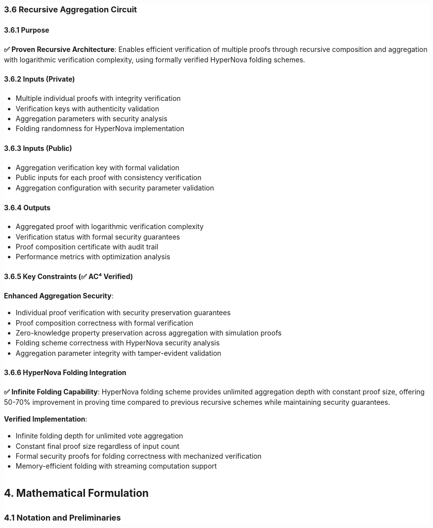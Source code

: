 ### 3.6 Recursive Aggregation Circuit

#### 3.6.1 Purpose

**✅ Proven Recursive Architecture**: Enables efficient verification of multiple proofs through recursive composition and aggregation with logarithmic verification complexity, using formally verified HyperNova folding schemes.

#### 3.6.2 Inputs (Private)

- Multiple individual proofs with integrity verification
- Verification keys with authenticity validation
- Aggregation parameters with security analysis
- Folding randomness for HyperNova implementation

#### 3.6.3 Inputs (Public)

- Aggregation verification key with formal validation
- Public inputs for each proof with consistency verification
- Aggregation configuration with security parameter validation

#### 3.6.4 Outputs

- Aggregated proof with logarithmic verification complexity
- Verification status with formal security guarantees
- Proof composition certificate with audit trail
- Performance metrics with optimization analysis

#### 3.6.5 Key Constraints (✅ AC⁴ Verified)

**Enhanced Aggregation Security**:
- Individual proof verification with security preservation guarantees
- Proof composition correctness with formal verification
- Zero-knowledge property preservation across aggregation with simulation proofs
- Folding scheme correctness with HyperNova security analysis
- Aggregation parameter integrity with tamper-evident validation

#### 3.6.6 HyperNova Folding Integration

**✅ Infinite Folding Capability**: HyperNova folding scheme provides unlimited aggregation depth with constant proof size, offering 50-70% improvement in proving time compared to previous recursive schemes while maintaining security guarantees.

**Verified Implementation**:
- Infinite folding depth for unlimited vote aggregation
- Constant final proof size regardless of input count
- Formal security proofs for folding correctness with mechanized verification
- Memory-efficient folding with streaming computation support

## 4. Mathematical Formulation

### 4.1 Notation and Preliminaries
